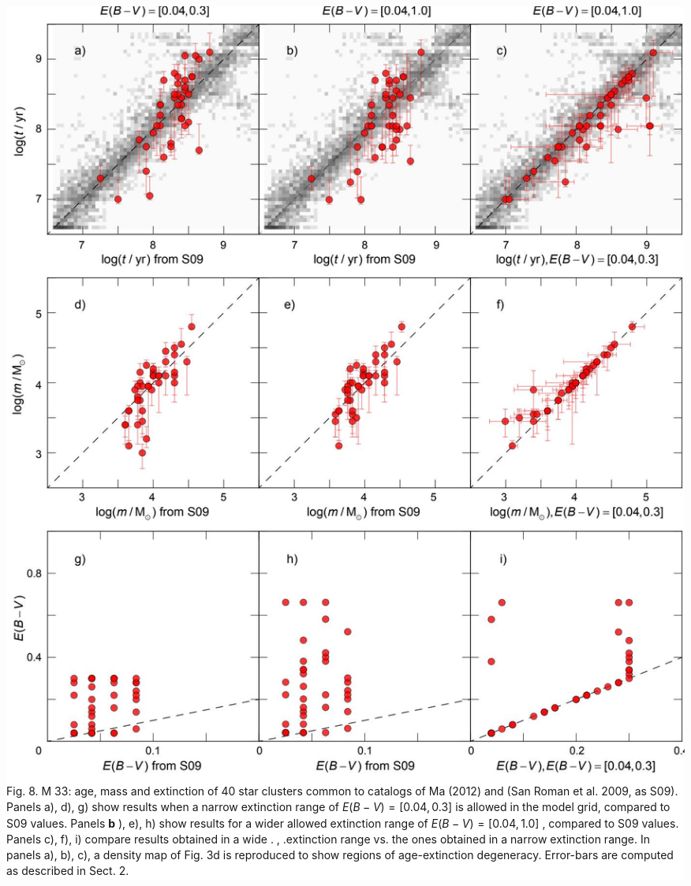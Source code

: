 ![](images/93c1ec1fe7ba1ac6380176e7ce5638a55b7bae285ef53a0e09129297d0bc3d87.jpg)  
Fig. 8. M 33: age, mass and extinction of 40 star clusters common to catalogs of Ma (2012) and (San Roman et al. 2009, as S09). Panels a), d), g) show results when a narrow extinction range of $E ( B - V ) = [ 0 . 0 4 , 0 . 3 ]$ is allowed in the model grid, compared to S09 values. Panels $\mathbf { b }$ ), e), h) show results for a wider allowed extinction range of $E ( B - V ) = [ 0 . 0 4 , 1 . 0 ]$ , compared to S09 values. Panels c), f), i) compare results obtained in a wide . , .extinction range vs. the ones obtained in a narrow extinction range. In panels a), b), c), a density map of Fig. 3d is reproduced to show regions of age-extinction degeneracy. Error-bars are computed as described in Sect. 2.